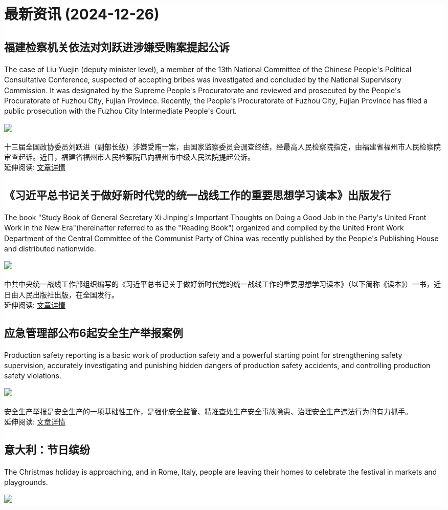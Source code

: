 # 最新资讯 (2024-12-26) 
## 福建检察机关依法对刘跃进涉嫌受贿案提起公诉   
The case of Liu Yuejin (deputy minister level), a member of the 13th National Committee of the Chinese People's Political Consultative Conference, suspected of accepting bribes was investigated and concluded by the National Supervisory Commission. It was designated by the Supreme People's Procuratorate and reviewed and prosecuted by the People's Procuratorate of Fuzhou City, Fujian Province. Recently, the People's Procuratorate of Fuzhou City, Fujian Province has filed a public prosecution with the Fuzhou City Intermediate People's Court.   

<img src="https://p2.img.cctvpic.com/photoworkspace/2024/12/26/2024122610064536063.jpg" />   

十三届全国政协委员刘跃进（副部长级）涉嫌受贿一案，由国家监察委员会调查终结，经最高人民检察院指定，由福建省福州市人民检察院审查起诉。近日，福建省福州市人民检察院已向福州市中级人民法院提起公诉。   
延伸阅读: [文章详情](https://news.cctv.com/2024/12/26/ARTIiHdNidCg6fRcHMnGcFlF241226.shtml)   

<qrcode title="福建检察机关依法对刘跃进涉嫌受贿案提起公诉" image="https://p2.img.cctvpic.com/photoworkspace/2024/12/26/2024122610064536063.jpg" />   

## 《习近平总书记关于做好新时代党的统一战线工作的重要思想学习读本》出版发行   
The book "Study Book of General Secretary Xi Jinping's Important Thoughts on Doing a Good Job in the Party's United Front Work in the New Era"(hereinafter referred to as the "Reading Book") organized and compiled by the United Front Work Department of the Central Committee of the Communist Party of China was recently published by the People's Publishing House and distributed nationwide.   

<img src="https://p1.img.cctvpic.com/photoworkspace/2024/12/26/2024122609593152356.png" />   

中共中央统一战线工作部组织编写的《习近平总书记关于做好新时代党的统一战线工作的重要思想学习读本》（以下简称《读本》）一书，近日由人民出版社出版，在全国发行。   
延伸阅读: [文章详情](https://news.cctv.com/2024/12/26/ARTIJ9NC3sicaaYF5CJMaiL4241226.shtml)   

<qrcode title="《习近平总书记关于做好新时代党的统一战线工作的重要思想学习读本》出版发行" image="https://p1.img.cctvpic.com/photoworkspace/2024/12/26/2024122609593152356.png" />   

## 应急管理部公布6起安全生产举报案例   
Production safety reporting is a basic work of production safety and a powerful starting point for strengthening safety supervision, accurately investigating and punishing hidden dangers of production safety accidents, and controlling production safety violations.   

<img src="https://p5.img.cctvpic.com/photoworkspace/2024/12/26/2024122609533936026.jpg" />   

安全生产举报是安全生产的一项基础性工作，是强化安全监管、精准查处生产安全事故隐患、治理安全生产违法行为的有力抓手。   
延伸阅读: [文章详情](https://news.cctv.com/2024/12/26/ARTIRN8qKBFHldPS9kWyZZKH241226.shtml)   

<qrcode title="应急管理部公布6起安全生产举报案例" image="https://p5.img.cctvpic.com/photoworkspace/2024/12/26/2024122609533936026.jpg" />   

## 意大利：节日缤纷   
The Christmas holiday is approaching, and in Rome, Italy, people are leaving their homes to celebrate the festival in markets and playgrounds.   

<img src="https://p2.img.cctvpic.com/photoworkspace/2024/12/26/2024122609431584385.jpg" />   
